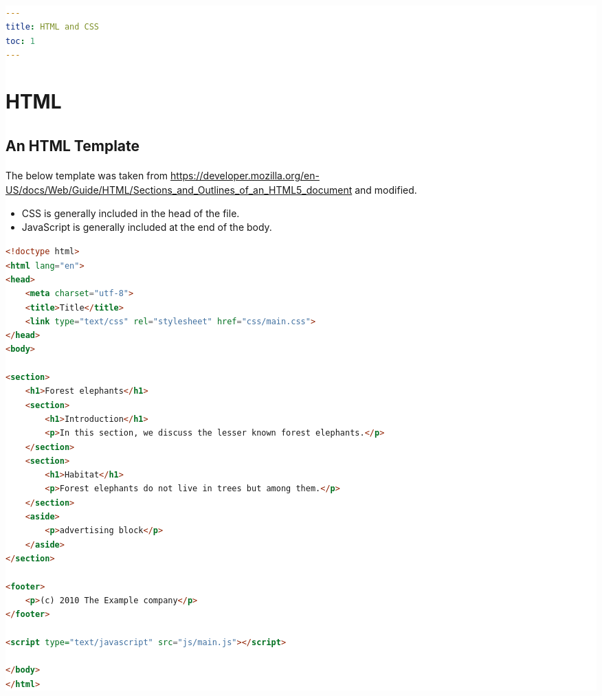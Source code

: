 ```yaml
---
title: HTML and CSS
toc: 1
---
```


# HTML

## An HTML Template

The below template was taken from https://developer.mozilla.org/en-US/docs/Web/Guide/HTML/Sections_and_Outlines_of_an_HTML5_document and modified.

- CSS is generally included in the head of the file.
- JavaScript is generally included at the end of the body.

```html
<!doctype html>
<html lang="en">
<head>
    <meta charset="utf-8">
    <title>Title</title>
    <link type="text/css" rel="stylesheet" href="css/main.css">
</head>
<body>

<section>
    <h1>Forest elephants</h1>
    <section>
        <h1>Introduction</h1>
        <p>In this section, we discuss the lesser known forest elephants.</p>
    </section>
    <section>
        <h1>Habitat</h1>
        <p>Forest elephants do not live in trees but among them.</p>
    </section>
    <aside>
        <p>advertising block</p>
    </aside>
</section>

<footer>
    <p>(c) 2010 The Example company</p>
</footer>

<script type="text/javascript" src="js/main.js"></script>

</body>
</html>
```
